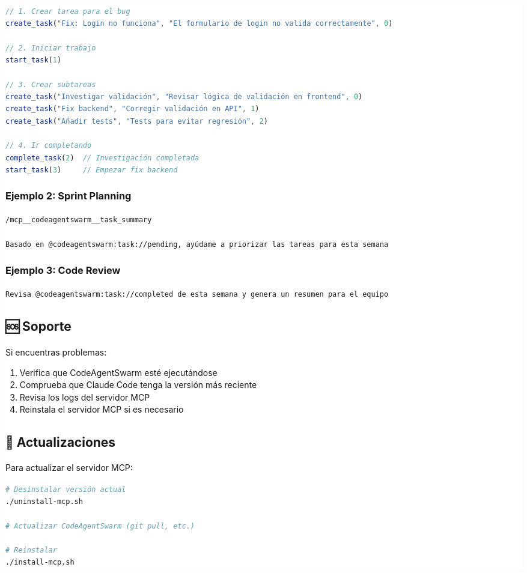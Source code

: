 ```javascript
// 1. Crear tarea para el bug
create_task("Fix: Login no funciona", "El formulario de login no valida correctamente", 0)

// 2. Iniciar trabajo
start_task(1)

// 3. Crear subtareas
create_task("Investigar validación", "Revisar lógica de validación en frontend", 0)
create_task("Fix backend", "Corregir validación en API", 1)
create_task("Añadir tests", "Tests para evitar regresión", 2)

// 4. Ir completando
complete_task(2)  // Investigación completada
start_task(3)     // Empezar fix backend
```

### Ejemplo 2: Sprint Planning

```
/mcp__codeagentswarm__task_summary

Basado en @codeagentswarm:task://pending, ayúdame a priorizar las tareas para esta semana
```

### Ejemplo 3: Code Review

```
Revisa @codeagentswarm:task://completed de esta semana y genera un resumen para el equipo
```

## 🆘 Soporte

Si encuentras problemas:

1. Verifica que CodeAgentSwarm esté ejecutándose
2. Comprueba que Claude Code tenga la versión más reciente
3. Revisa los logs del servidor MCP
4. Reinstala el servidor MCP si es necesario

## 🔄 Actualizaciones

Para actualizar el servidor MCP:

```bash
# Desinstalar versión actual
./uninstall-mcp.sh

# Actualizar CodeAgentSwarm (git pull, etc.)

# Reinstalar
./install-mcp.sh
```